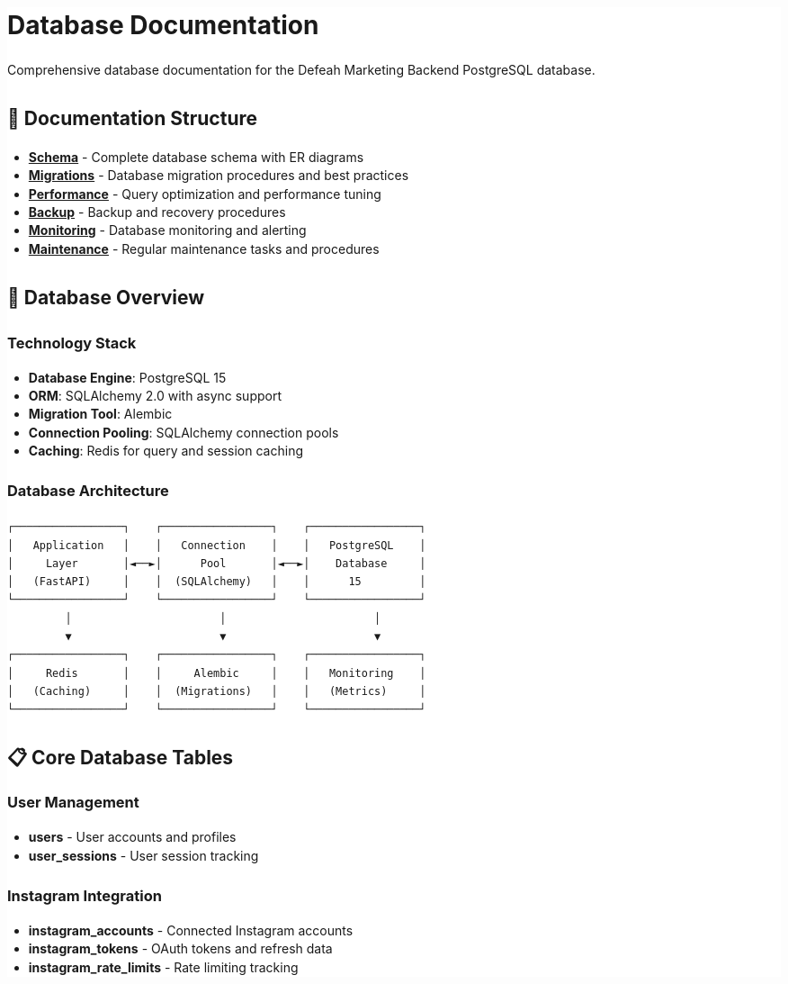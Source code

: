 # Database Documentation

Comprehensive database documentation for the Defeah Marketing Backend PostgreSQL database.

## 📁 Documentation Structure

- **[Schema](./schema.md)** - Complete database schema with ER diagrams
- **[Migrations](./migrations.md)** - Database migration procedures and best practices
- **[Performance](./performance.md)** - Query optimization and performance tuning
- **[Backup](./backup.md)** - Backup and recovery procedures
- **[Monitoring](./monitoring.md)** - Database monitoring and alerting
- **[Maintenance](./maintenance.md)** - Regular maintenance tasks and procedures

## 🎯 Database Overview

### Technology Stack
- **Database Engine**: PostgreSQL 15
- **ORM**: SQLAlchemy 2.0 with async support
- **Migration Tool**: Alembic
- **Connection Pooling**: SQLAlchemy connection pools
- **Caching**: Redis for query and session caching

### Database Architecture
```
┌─────────────────┐    ┌─────────────────┐    ┌─────────────────┐
│   Application   │    │   Connection    │    │   PostgreSQL    │
│     Layer       │◄──►│      Pool       │◄──►│    Database     │
│   (FastAPI)     │    │  (SQLAlchemy)   │    │      15         │
└─────────────────┘    └─────────────────┘    └─────────────────┘
         │                       │                       │
         ▼                       ▼                       ▼
┌─────────────────┐    ┌─────────────────┐    ┌─────────────────┐
│     Redis       │    │     Alembic     │    │   Monitoring    │
│   (Caching)     │    │  (Migrations)   │    │   (Metrics)     │
└─────────────────┘    └─────────────────┘    └─────────────────┘
```

## 📋 Core Database Tables

### User Management
- **users** - User accounts and profiles
- **user_sessions** - User session tracking

### Instagram Integration  
- **instagram_accounts** - Connected Instagram accounts
- **instagram_tokens** - OAuth tokens and refresh data
- **instagram_rate_limits** - Rate limiting tracking
